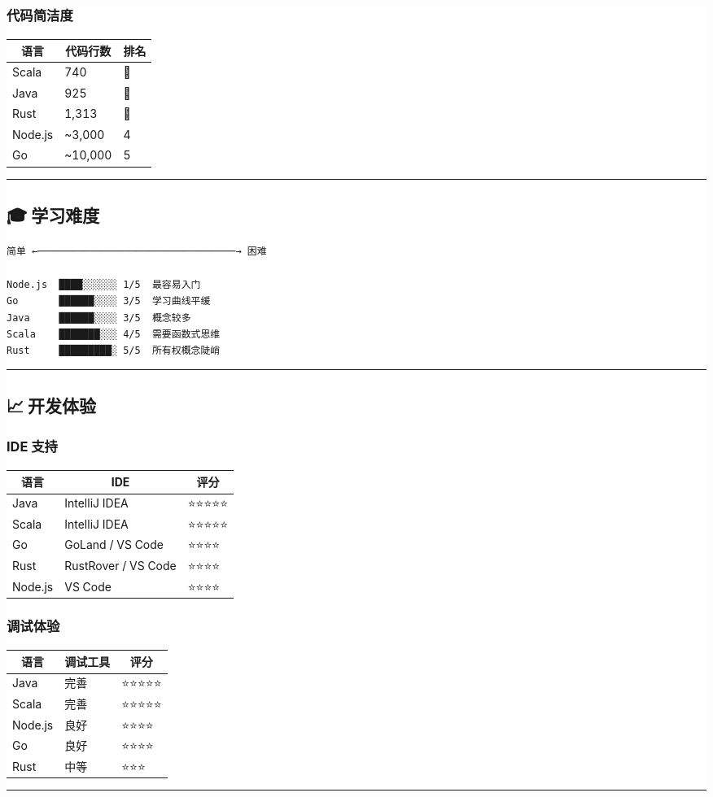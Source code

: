 ### 代码简洁度
| 语言 | 代码行数 | 排名 |
|------|---------|------|
| Scala | 740 | 🥇 |
| Java | 925 | 🥈 |
| Rust | 1,313 | 🥉 |
| Node.js | ~3,000 | 4 |
| Go | ~10,000 | 5 |

---

## 🎓 学习难度

```
简单 ←──────────────────────────────────→ 困难

Node.js  ████░░░░░░ 1/5  最容易入门
Go       ██████░░░░ 3/5  学习曲线平缓
Java     ██████░░░░ 3/5  概念较多
Scala    ███████░░░ 4/5  需要函数式思维
Rust     █████████░ 5/5  所有权概念陡峭
```

---

## 📈 开发体验

### IDE 支持

| 语言 | IDE | 评分 |
|------|-----|------|
| Java | IntelliJ IDEA | ⭐⭐⭐⭐⭐ |
| Scala | IntelliJ IDEA | ⭐⭐⭐⭐⭐ |
| Go | GoLand / VS Code | ⭐⭐⭐⭐ |
| Rust | RustRover / VS Code | ⭐⭐⭐⭐ |
| Node.js | VS Code | ⭐⭐⭐⭐ |

### 调试体验

| 语言 | 调试工具 | 评分 |
|------|---------|------|
| Java | 完善 | ⭐⭐⭐⭐⭐ |
| Scala | 完善 | ⭐⭐⭐⭐⭐ |
| Node.js | 良好 | ⭐⭐⭐⭐ |
| Go | 良好 | ⭐⭐⭐⭐ |
| Rust | 中等 | ⭐⭐⭐ |

---